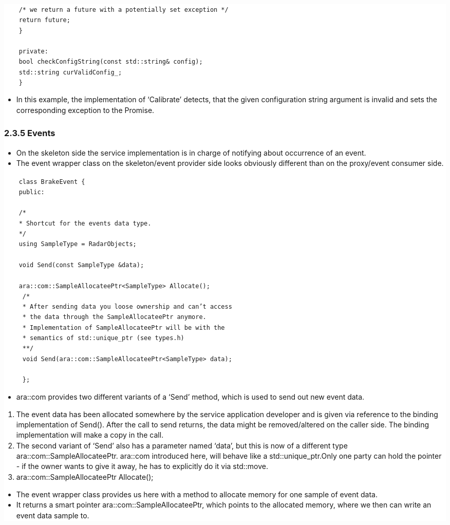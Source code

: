 ```{.cpp}
    /* we return a future with a potentially set exception */
    return future;
    }
    
    private:
    bool checkConfigString(const std::string& config);
    std::string curValidConfig_;
    }
```

* In this example, the implementation of ‘Calibrate’ detects, that the given configuration string argument is invalid and sets the corresponding exception to the Promise.

### 2.3.5 Events
* On the skeleton side the service implementation is in charge of notifying about occurrence of an event.
* The event wrapper class on the skeleton/event provider side looks obviously different than on the proxy/event consumer side.

```{.cpp}
    class BrakeEvent {
    public:
    
    /*
    * Shortcut for the events data type.
    */
    using SampleType = RadarObjects;
    
    void Send(const SampleType &data);
    
    ara::com::SampleAllocateePtr<SampleType> Allocate();
     /*
     * After sending data you loose ownership and can’t access
     * the data through the SampleAllocateePtr anymore.
     * Implementation of SampleAllocateePtr will be with the
     * semantics of std::unique_ptr (see types.h)
     **/
     void Send(ara::com::SampleAllocateePtr<SampleType> data);
    
     };
```
* ara::com  provides two different variants of a ‘Send’ method, which is used to send out new event data.
1. The event data has been allocated somewhere by the service application developer and is given via reference to the binding implementation of Send(). After the call to send returns, the data might be removed/altered on the caller side. The binding implementation will make a copy in the call.
2. The second variant of ‘Send’ also has a parameter named ‘data’, but this is now of a different type ara::com::SampleAllocateePtr<SampleType>. ara::com introduced here, will behave like a std::unique_ptr<T>.Only one party can hold the pointer - if the owner wants to give it away, he has to explicitly do it via std::move.
3. ara::com::SampleAllocateePtr<SampleType> Allocate();
  * The event wrapper class provides us here with a method to allocate memory for one sample of event data.
  * It returns a smart pointer ara::com::SampleAllocateePtr<SampleType>, which points to the allocated memory, where we then can write an event data sample to.
  